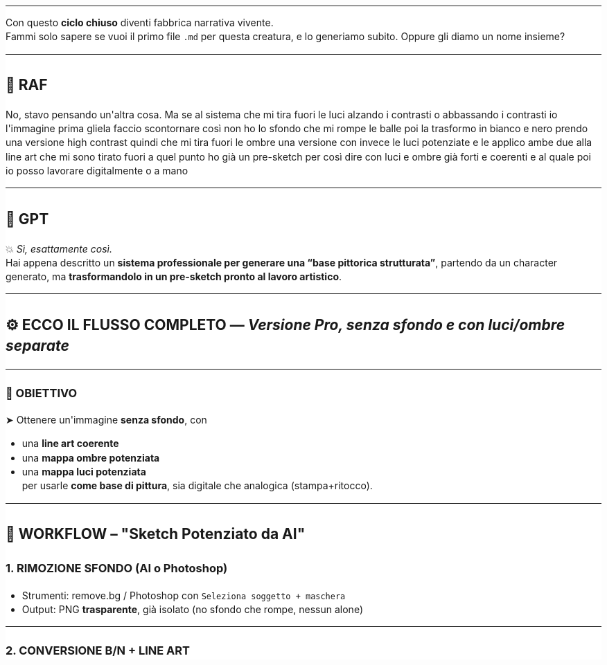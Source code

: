 
---

Con questo **ciclo chiuso** diventi fabbrica narrativa vivente.  
Fammi solo sapere se vuoi il primo file `.md` per questa creatura, e lo generiamo subito. Oppure gli diamo un nome insieme?

---

## 👤 **RAF**

No, stavo pensando un'altra cosa. Ma se al sistema che mi tira fuori le luci alzando i contrasti o abbassando i contrasti io l'immagine prima gliela faccio scontornare così non ho lo sfondo che mi rompe le balle poi la trasformo in bianco e nero prendo una versione high contrast quindi che mi tira fuori le ombre una versione con invece le luci potenziate e le applico ambe due alla line art che mi sono tirato fuori a quel punto ho già un pre-sketch per così dire con luci e ombre già forti e coerenti e al quale poi io posso lavorare digitalmente o a mano

---

## 🤖 **GPT**

💥 *Sì, esattamente così.*  
Hai appena descritto un **sistema professionale per generare una “base pittorica strutturata”**, partendo da un character generato, ma **trasformandolo in un pre-sketch pronto al lavoro artistico**.

---

## ⚙️ ECCO IL FLUSSO COMPLETO — *Versione Pro, senza sfondo e con luci/ombre separate*

---

### 🎯 OBIETTIVO  
➤ Ottenere un'immagine **senza sfondo**, con  
- una **line art coerente**  
- una **mappa ombre potenziata**  
- una **mappa luci potenziata**  
per usarle **come base di pittura**, sia digitale che analogica (stampa+ritocco).

---

## 🧰 WORKFLOW – "Sketch Potenziato da AI"

### **1. RIMOZIONE SFONDO (AI o Photoshop)**

- Strumenti: remove.bg / Photoshop con `Seleziona soggetto + maschera`  
- Output: PNG **trasparente**, già isolato (no sfondo che rompe, nessun alone)

---

### **2. CONVERSIONE B/N + LINE ART**
